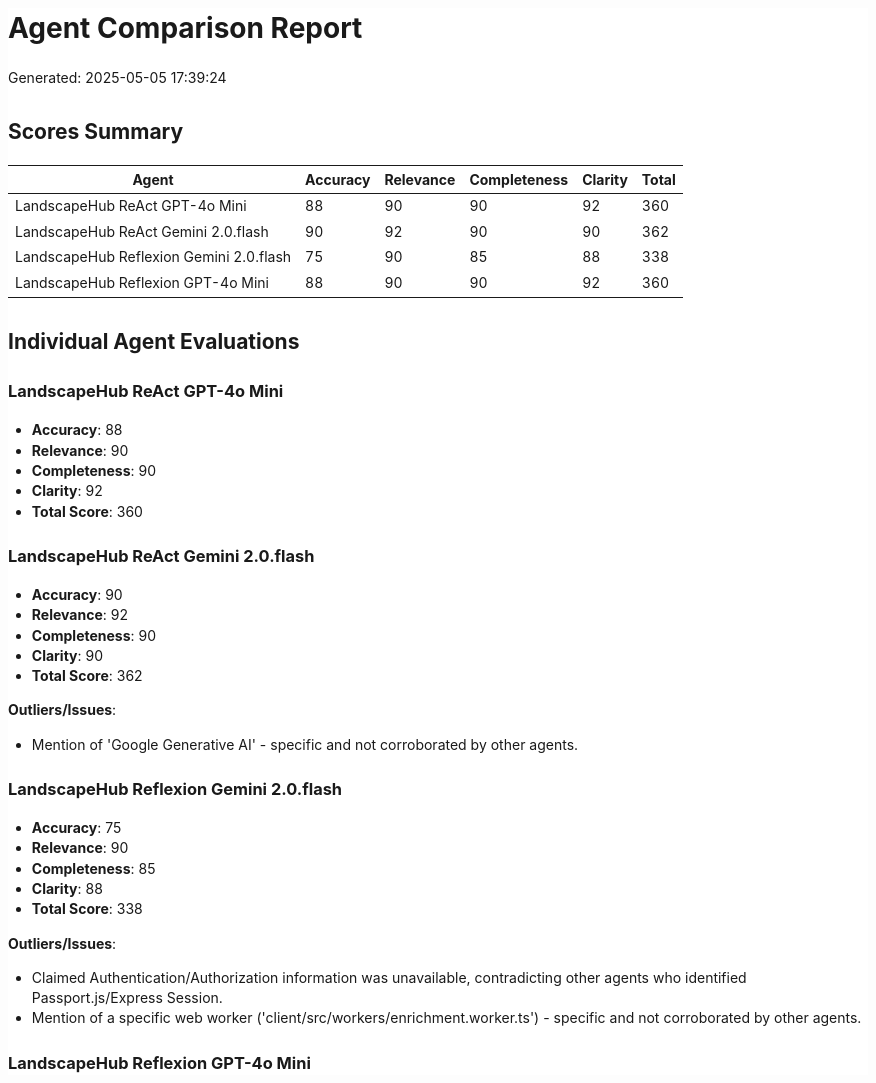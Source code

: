 # Agent Comparison Report
Generated: 2025-05-05 17:39:24

## Scores Summary

| Agent | Accuracy | Relevance | Completeness | Clarity | Total |
|-------|----------|-----------|--------------|---------|-------|
| LandscapeHub ReAct GPT-4o Mini | 88 | 90 | 90 | 92 | 360 |
| LandscapeHub ReAct Gemini 2.0.flash | 90 | 92 | 90 | 90 | 362 |
| LandscapeHub Reflexion Gemini 2.0.flash | 75 | 90 | 85 | 88 | 338 |
| LandscapeHub Reflexion GPT-4o Mini | 88 | 90 | 90 | 92 | 360 |

## Individual Agent Evaluations

### LandscapeHub ReAct GPT-4o Mini

- **Accuracy**: 88
- **Relevance**: 90
- **Completeness**: 90
- **Clarity**: 92
- **Total Score**: 360

### LandscapeHub ReAct Gemini 2.0.flash

- **Accuracy**: 90
- **Relevance**: 92
- **Completeness**: 90
- **Clarity**: 90
- **Total Score**: 362

**Outliers/Issues**:
- Mention of 'Google Generative AI' - specific and not corroborated by other agents.

### LandscapeHub Reflexion Gemini 2.0.flash

- **Accuracy**: 75
- **Relevance**: 90
- **Completeness**: 85
- **Clarity**: 88
- **Total Score**: 338

**Outliers/Issues**:
- Claimed Authentication/Authorization information was unavailable, contradicting other agents who identified Passport.js/Express Session.
- Mention of a specific web worker ('client/src/workers/enrichment.worker.ts') - specific and not corroborated by other agents.

### LandscapeHub Reflexion GPT-4o Mini
